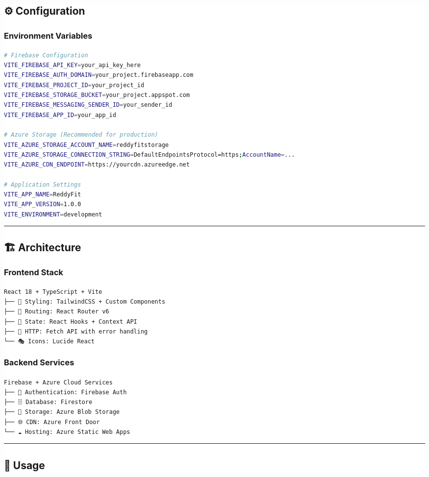 ## ⚙️ **Configuration**

### **Environment Variables**
```bash
# Firebase Configuration
VITE_FIREBASE_API_KEY=your_api_key_here
VITE_FIREBASE_AUTH_DOMAIN=your_project.firebaseapp.com
VITE_FIREBASE_PROJECT_ID=your_project_id
VITE_FIREBASE_STORAGE_BUCKET=your_project.appspot.com
VITE_FIREBASE_MESSAGING_SENDER_ID=your_sender_id
VITE_FIREBASE_APP_ID=your_app_id

# Azure Storage (Recommended for production)
VITE_AZURE_STORAGE_ACCOUNT_NAME=reddyfitstorage
VITE_AZURE_STORAGE_CONNECTION_STRING=DefaultEndpointsProtocol=https;AccountName=...
VITE_AZURE_CDN_ENDPOINT=https://yourcdn.azureedge.net

# Application Settings
VITE_APP_NAME=ReddyFit
VITE_APP_VERSION=1.0.0
VITE_ENVIRONMENT=development
```

---

## 🏗️ **Architecture**

### **Frontend Stack**
```
React 18 + TypeScript + Vite
├── 🎨 Styling: TailwindCSS + Custom Components
├── 🧭 Routing: React Router v6
├── 🔄 State: React Hooks + Context API
├── 📡 HTTP: Fetch API with error handling
└── 🎭 Icons: Lucide React
```

### **Backend Services**
```
Firebase + Azure Cloud Services
├── 🔐 Authentication: Firebase Auth
├── 🗄️ Database: Firestore
├── 📁 Storage: Azure Blob Storage
├── 🌐 CDN: Azure Front Door
└── ☁️ Hosting: Azure Static Web Apps
```

---

## 📱 **Usage**

